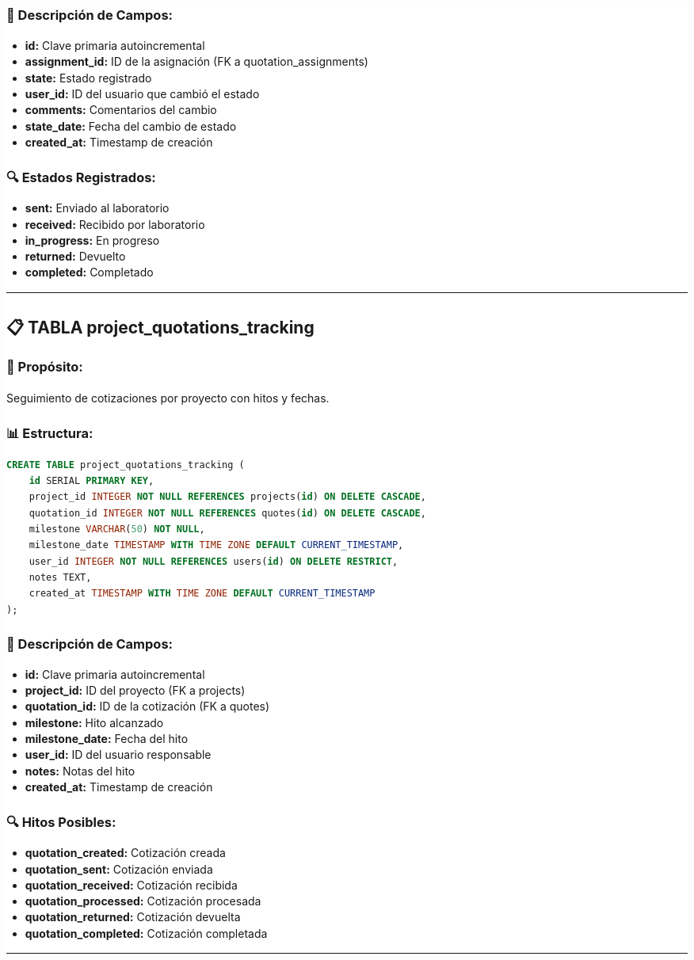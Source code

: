 ### **📝 Descripción de Campos:**
- **id:** Clave primaria autoincremental
- **assignment_id:** ID de la asignación (FK a quotation_assignments)
- **state:** Estado registrado
- **user_id:** ID del usuario que cambió el estado
- **comments:** Comentarios del cambio
- **state_date:** Fecha del cambio de estado
- **created_at:** Timestamp de creación

### **🔍 Estados Registrados:**
- **sent:** Enviado al laboratorio
- **received:** Recibido por laboratorio
- **in_progress:** En progreso
- **returned:** Devuelto
- **completed:** Completado

---

## **📋 TABLA project_quotations_tracking**

### **🎯 Propósito:**
Seguimiento de cotizaciones por proyecto con hitos y fechas.

### **📊 Estructura:**
```sql
CREATE TABLE project_quotations_tracking (
    id SERIAL PRIMARY KEY,
    project_id INTEGER NOT NULL REFERENCES projects(id) ON DELETE CASCADE,
    quotation_id INTEGER NOT NULL REFERENCES quotes(id) ON DELETE CASCADE,
    milestone VARCHAR(50) NOT NULL,
    milestone_date TIMESTAMP WITH TIME ZONE DEFAULT CURRENT_TIMESTAMP,
    user_id INTEGER NOT NULL REFERENCES users(id) ON DELETE RESTRICT,
    notes TEXT,
    created_at TIMESTAMP WITH TIME ZONE DEFAULT CURRENT_TIMESTAMP
);
```

### **📝 Descripción de Campos:**
- **id:** Clave primaria autoincremental
- **project_id:** ID del proyecto (FK a projects)
- **quotation_id:** ID de la cotización (FK a quotes)
- **milestone:** Hito alcanzado
- **milestone_date:** Fecha del hito
- **user_id:** ID del usuario responsable
- **notes:** Notas del hito
- **created_at:** Timestamp de creación

### **🔍 Hitos Posibles:**
- **quotation_created:** Cotización creada
- **quotation_sent:** Cotización enviada
- **quotation_received:** Cotización recibida
- **quotation_processed:** Cotización procesada
- **quotation_returned:** Cotización devuelta
- **quotation_completed:** Cotización completada

---